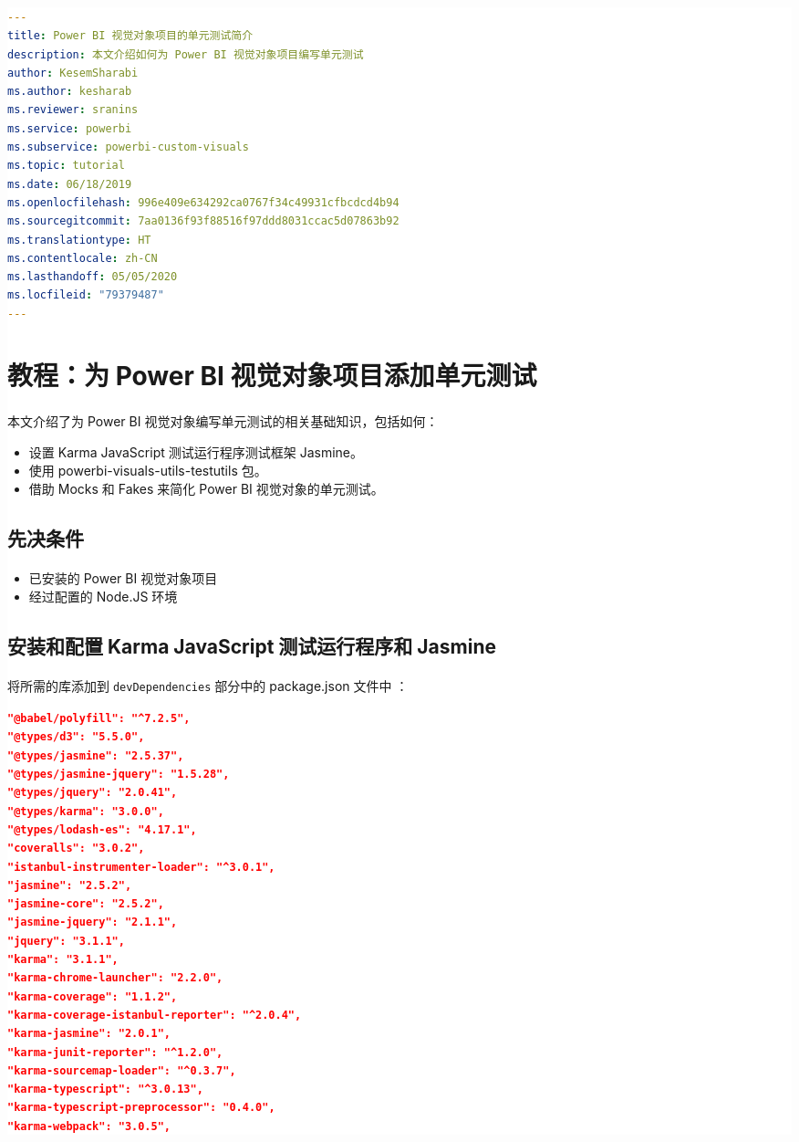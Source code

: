 ```yaml
---
title: Power BI 视觉对象项目的单元测试简介
description: 本文介绍如何为 Power BI 视觉对象项目编写单元测试
author: KesemSharabi
ms.author: kesharab
ms.reviewer: sranins
ms.service: powerbi
ms.subservice: powerbi-custom-visuals
ms.topic: tutorial
ms.date: 06/18/2019
ms.openlocfilehash: 996e409e634292ca0767f34c49931cfbcdcd4b94
ms.sourcegitcommit: 7aa0136f93f88516f97ddd8031ccac5d07863b92
ms.translationtype: HT
ms.contentlocale: zh-CN
ms.lasthandoff: 05/05/2020
ms.locfileid: "79379487"
---
```

# <a name="tutorial-add-unit-tests-for-power-bi-visual-projects"></a>教程：为 Power BI 视觉对象项目添加单元测试

本文介绍了为 Power BI 视觉对象编写单元测试的相关基础知识，包括如何：

* 设置 Karma JavaScript 测试运行程序测试框架 Jasmine。
* 使用 powerbi-visuals-utils-testutils 包。
* 借助 Mocks 和 Fakes 来简化 Power BI 视觉对象的单元测试。

## <a name="prerequisites"></a>先决条件

* 已安装的 Power BI 视觉对象项目
* 经过配置的 Node.JS 环境

## <a name="install-and-configure-the-karma-javascript-test-runner-and-jasmine"></a>安装和配置 Karma JavaScript 测试运行程序和 Jasmine

将所需的库添加到 `devDependencies` 部分中的 package.json 文件中  ：

```json
"@babel/polyfill": "^7.2.5",
"@types/d3": "5.5.0",
"@types/jasmine": "2.5.37",
"@types/jasmine-jquery": "1.5.28",
"@types/jquery": "2.0.41",
"@types/karma": "3.0.0",
"@types/lodash-es": "4.17.1",
"coveralls": "3.0.2",
"istanbul-instrumenter-loader": "^3.0.1",
"jasmine": "2.5.2",
"jasmine-core": "2.5.2",
"jasmine-jquery": "2.1.1",
"jquery": "3.1.1",
"karma": "3.1.1",
"karma-chrome-launcher": "2.2.0",
"karma-coverage": "1.1.2",
"karma-coverage-istanbul-reporter": "^2.0.4",
"karma-jasmine": "2.0.1",
"karma-junit-reporter": "^1.2.0",
"karma-sourcemap-loader": "^0.3.7",
"karma-typescript": "^3.0.13",
"karma-typescript-preprocessor": "0.4.0",
"karma-webpack": "3.0.5",
```